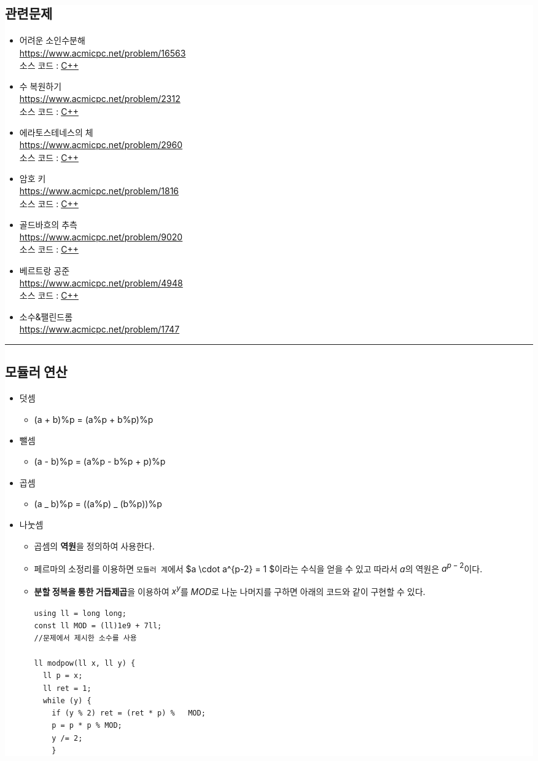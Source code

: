 ## 관련문제

- 어려운 소인수분해  
   https://www.acmicpc.net/problem/16563  
  소스 코드 : [C++](./BOJ/16563.cpp)

- 수 복원하기  
   https://www.acmicpc.net/problem/2312  
  소스 코드 : [C++](./BOJ/2312.cpp)

- 에라토스테네스의 체  
   https://www.acmicpc.net/problem/2960  
  소스 코드 : [C++](./BOJ/2960.cpp)

- 암호 키  
   https://www.acmicpc.net/problem/1816  
  소스 코드 : [C++](./BOJ/1816.cpp)

- 골드바흐의 추측  
   https://www.acmicpc.net/problem/9020  
  소스 코드 : [C++](./BOJ/9020.cpp)

- 베르트랑 공준  
   https://www.acmicpc.net/problem/4948  
  소스 코드 : [C++](./BOJ/4948.cpp)

- 소수&팰린드롬  
  https://www.acmicpc.net/problem/1747

---

## 모듈러 연산

- 덧셈
  - (a + b)%p = (a%p + b%p)%p
- 뺄셈
  - (a - b)%p = (a%p - b%p + p)%p
- 곱셈
  - (a _ b)%p = ((a%p) _ (b%p))%p
- 나눗셈

  - 곱셈의 **역원**을 정의하여 사용한다.
  - 페르마의 소정리를 이용하면 `모들러 계`에서 $a \cdot a^{p-2} = 1 $이라는 수식을 얻을 수 있고 따라서 $a$의 역원은 $a^{p-2}$이다.
  - **분할 정복을 통한 거듭제곱**을 이용하여 $x^y$를 $MOD$로 나눈 나머지를 구하면 아래의 코드와 같이 구현할 수 있다.

    ```
    using ll = long long;
    const ll MOD = (ll)1e9 + 7ll;
    //문제에서 제시한 소수를 사용

    ll modpow(ll x, ll y) {
      ll p = x;
      ll ret = 1;
      while (y) {
        if (y % 2) ret = (ret * p) %   MOD;
        p = p * p % MOD;
        y /= 2;
        }

